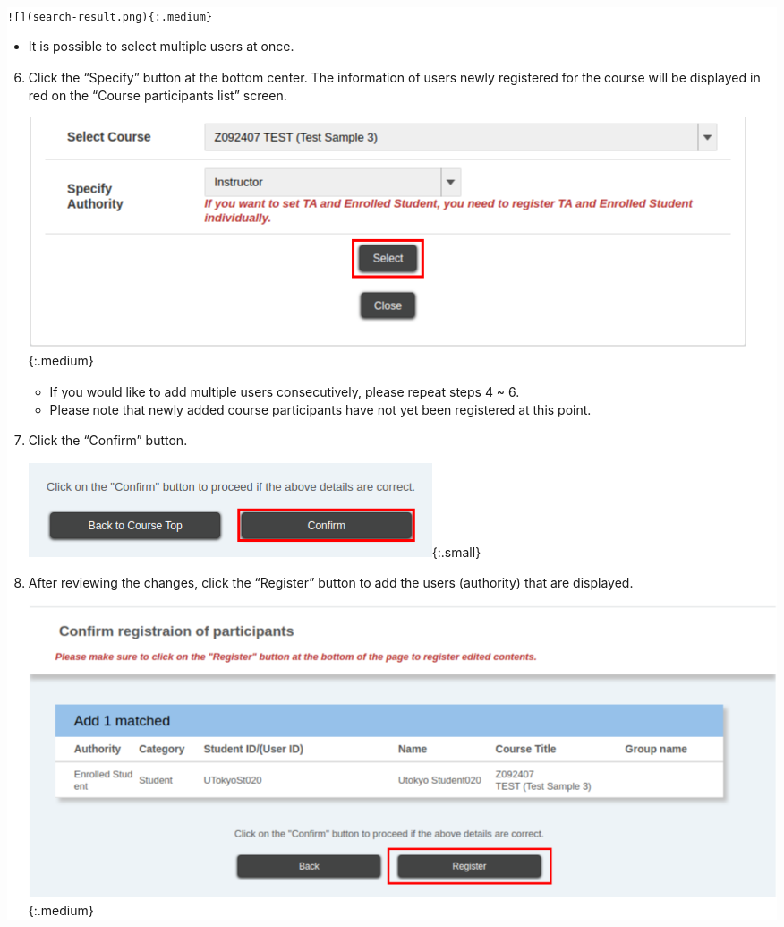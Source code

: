     ![](search-result.png){:.medium}

   * It is possible to select multiple users at once.
6. Click the “Specify” button at the bottom center. The information of users newly registered for the course will be displayed in red on the “Course participants list” screen.

    ![](selected.png){:.medium}

   * If you would like to add multiple users consecutively, please repeat steps 4 \~ 6\.
   * Please note that newly added course participants have not yet been registered at this point.
7. Click the “Confirm” button.

    ![](confirm.png){:.small}

8. After reviewing the changes, click the “Register” button to add the users (authority) that are displayed.

    ![](confirm-registration.png){:.medium}
